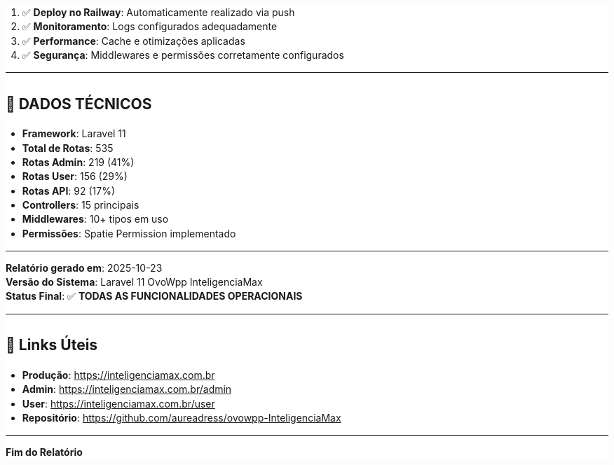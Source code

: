 1. ✅ **Deploy no Railway**: Automaticamente realizado via push
2. ✅ **Monitoramento**: Logs configurados adequadamente
3. ✅ **Performance**: Cache e otimizações aplicadas
4. ✅ **Segurança**: Middlewares e permissões corretamente configurados

---

## 📝 DADOS TÉCNICOS

- **Framework**: Laravel 11
- **Total de Rotas**: 535
- **Rotas Admin**: 219 (41%)
- **Rotas User**: 156 (29%)
- **Rotas API**: 92 (17%)
- **Controllers**: 15 principais
- **Middlewares**: 10+ tipos em uso
- **Permissões**: Spatie Permission implementado

---

**Relatório gerado em**: 2025-10-23  
**Versão do Sistema**: Laravel 11 OvoWpp InteligenciaMax  
**Status Final**: ✅ **TODAS AS FUNCIONALIDADES OPERACIONAIS**

---

## 🔗 Links Úteis

- **Produção**: https://inteligenciamax.com.br
- **Admin**: https://inteligenciamax.com.br/admin
- **User**: https://inteligenciamax.com.br/user
- **Repositório**: https://github.com/aureadress/ovowpp-InteligenciaMax

---

**Fim do Relatório**
